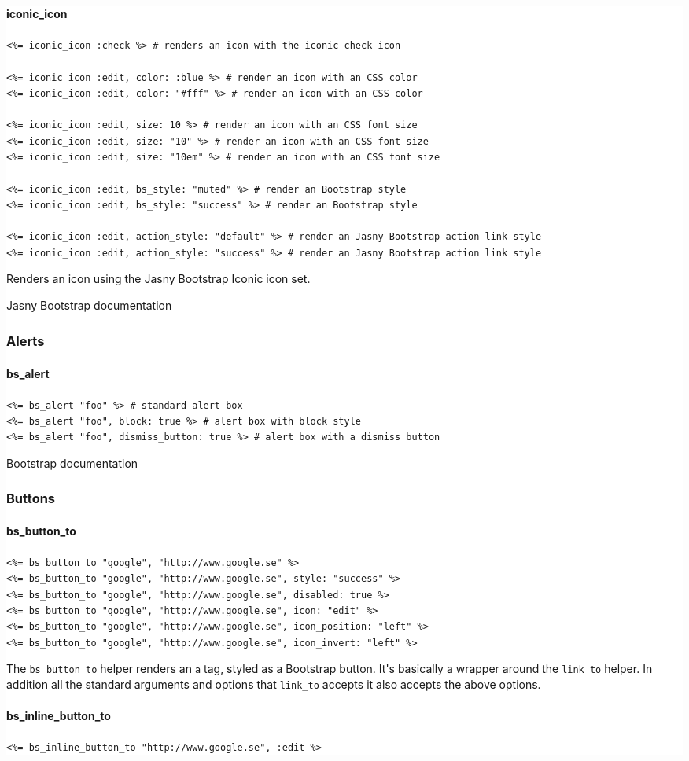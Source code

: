 #### <a id="iconic_icon"></a>iconic\_icon

```erb
<%= iconic_icon :check %> # renders an icon with the iconic-check icon

<%= iconic_icon :edit, color: :blue %> # render an icon with an CSS color
<%= iconic_icon :edit, color: "#fff" %> # render an icon with an CSS color

<%= iconic_icon :edit, size: 10 %> # render an icon with an CSS font size
<%= iconic_icon :edit, size: "10" %> # render an icon with an CSS font size
<%= iconic_icon :edit, size: "10em" %> # render an icon with an CSS font size

<%= iconic_icon :edit, bs_style: "muted" %> # render an Bootstrap style
<%= iconic_icon :edit, bs_style: "success" %> # render an Bootstrap style

<%= iconic_icon :edit, action_style: "default" %> # render an Jasny Bootstrap action link style
<%= iconic_icon :edit, action_style: "success" %> # render an Jasny Bootstrap action link style
```

Renders an icon using the Jasny Bootstrap Iconic icon set.

[Jasny Bootstrap documentation](http://jasny.github.io/bootstrap/base-css.html#iconic)

### <a id="alerts"></a>Alerts

#### <a id="bs_alert"></a>bs\_alert
```erb
<%= bs_alert "foo" %> # standard alert box
<%= bs_alert "foo", block: true %> # alert box with block style
<%= bs_alert "foo", dismiss_button: true %> # alert box with a dismiss button
```

[Bootstrap documentation](http://getbootstrap.com/2.3.2/components.html#alerts)

### <a id="buttons"></a>Buttons

#### <a id="bs_button_to"></a>bs\_button\_to

```erb
<%= bs_button_to "google", "http://www.google.se" %>
<%= bs_button_to "google", "http://www.google.se", style: "success" %>
<%= bs_button_to "google", "http://www.google.se", disabled: true %>
<%= bs_button_to "google", "http://www.google.se", icon: "edit" %>
<%= bs_button_to "google", "http://www.google.se", icon_position: "left" %>
<%= bs_button_to "google", "http://www.google.se", icon_invert: "left" %>
```

The `bs_button_to` helper renders an `a` tag, styled as a Bootstrap button. It's
basically a wrapper around the `link_to` helper. In addition all the standard
arguments and options that `link_to` accepts it also accepts the above options.

#### <a id="bs_inline_button_to"></a>bs\_inline\_button\_to

```erb
<%= bs_inline_button_to "http://www.google.se", :edit %>
```
